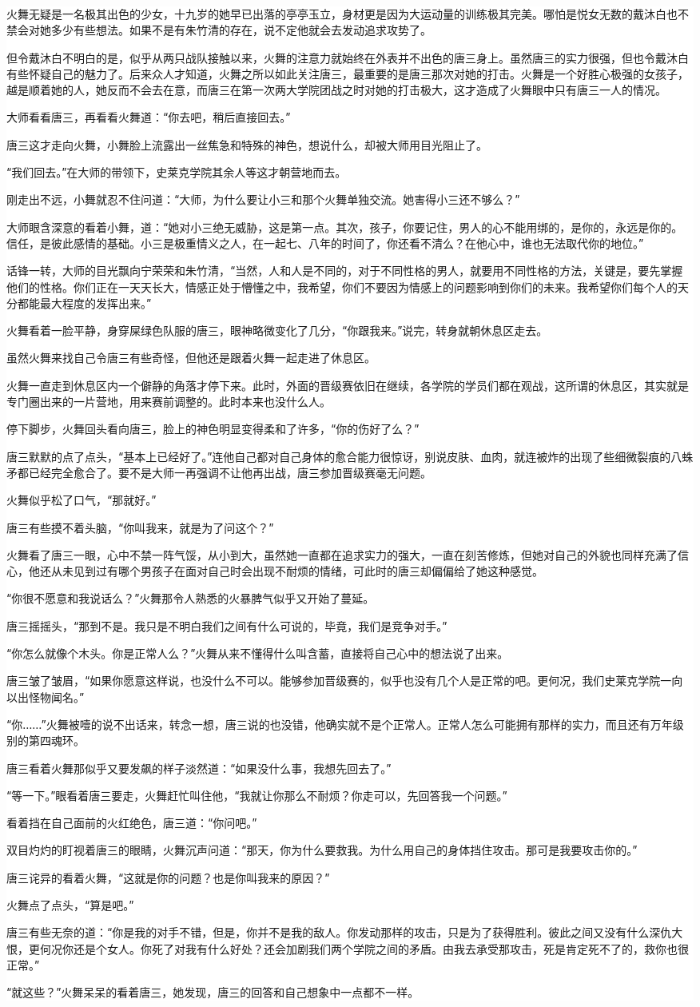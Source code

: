 火舞无疑是一名极其出色的少女，十九岁的她早已出落的亭亭玉立，身材更是因为大运动量的训练极其完美。哪怕是悦女无数的戴沐白也不禁会对她多少有些想法。如果不是有朱竹清的存在，说不定他就会去发动追求攻势了。

但令戴沐白不明白的是，似乎从两只战队接触以来，火舞的注意力就始终在外表并不出色的唐三身上。虽然唐三的实力很强，但也令戴沐白有些怀疑自己的魅力了。后来众人才知道，火舞之所以如此关注唐三，最重要的是唐三那次对她的打击。火舞是一个好胜心极强的女孩子，越是顺着她的人，她反而不会去在意，而唐三在第一次两大学院团战之时对她的打击极大，这才造成了火舞眼中只有唐三一人的情况。

大师看看唐三，再看看火舞道：“你去吧，稍后直接回去。”

唐三这才走向火舞，小舞脸上流露出一丝焦急和特殊的神色，想说什么，却被大师用目光阻止了。

“我们回去。”在大师的带领下，史莱克学院其余人等这才朝营地而去。

刚走出不远，小舞就忍不住问道：“大师，为什么要让小三和那个火舞单独交流。她害得小三还不够么？”

大师眼含深意的看着小舞，道：“她对小三绝无威胁，这是第一点。其次，孩子，你要记住，男人的心不能用绑的，是你的，永远是你的。信任，是彼此感情的基础。小三是极重情义之人，在一起七、八年的时间了，你还看不清么？在他心中，谁也无法取代你的地位。”

话锋一转，大师的目光飘向宁荣荣和朱竹清，“当然，人和人是不同的，对于不同性格的男人，就要用不同性格的方法，关键是，要先掌握他们的性格。你们正在一天天长大，情感正处于懵懂之中，我希望，你们不要因为情感上的问题影响到你们的未来。我希望你们每个人的天分都能最大程度的发挥出来。”

火舞看着一脸平静，身穿屎绿色队服的唐三，眼神略微变化了几分，“你跟我来。”说完，转身就朝休息区走去。

虽然火舞来找自己令唐三有些奇怪，但他还是跟着火舞一起走进了休息区。

火舞一直走到休息区内一个僻静的角落才停下来。此时，外面的晋级赛依旧在继续，各学院的学员们都在观战，这所谓的休息区，其实就是专门圈出来的一片营地，用来赛前调整的。此时本来也没什么人。

停下脚步，火舞回头看向唐三，脸上的神色明显变得柔和了许多，“你的伤好了么？”

唐三默默的点了点头，“基本上已经好了。”连他自己都对自己身体的愈合能力很惊讶，别说皮肤、血肉，就连被炸的出现了些细微裂痕的八蛛矛都已经完全愈合了。要不是大师一再强调不让他再出战，唐三参加晋级赛毫无问题。

火舞似乎松了口气，“那就好。”

唐三有些摸不着头脑，“你叫我来，就是为了问这个？”

火舞看了唐三一眼，心中不禁一阵气馁，从小到大，虽然她一直都在追求实力的强大，一直在刻苦修炼，但她对自己的外貌也同样充满了信心，他还从未见到过有哪个男孩子在面对自己时会出现不耐烦的情绪，可此时的唐三却偏偏给了她这种感觉。

“你很不愿意和我说话么？”火舞那令人熟悉的火暴脾气似乎又开始了蔓延。

唐三摇摇头，“那到不是。我只是不明白我们之间有什么可说的，毕竟，我们是竞争对手。”

“你怎么就像个木头。你是正常人么？”火舞从来不懂得什么叫含蓄，直接将自己心中的想法说了出来。

唐三皱了皱眉，“如果你愿意这样说，也没什么不可以。能够参加晋级赛的，似乎也没有几个人是正常的吧。更何况，我们史莱克学院一向以出怪物闻名。”

“你……”火舞被噎的说不出话来，转念一想，唐三说的也没错，他确实就不是个正常人。正常人怎么可能拥有那样的实力，而且还有万年级别的第四魂环。

唐三看着火舞那似乎又要发飙的样子淡然道：“如果没什么事，我想先回去了。”

“等一下。”眼看着唐三要走，火舞赶忙叫住他，“我就让你那么不耐烦？你走可以，先回答我一个问题。”

看着挡在自己面前的火红绝色，唐三道：“你问吧。”

双目灼灼的盯视着唐三的眼睛，火舞沉声问道：“那天，你为什么要救我。为什么用自己的身体挡住攻击。那可是我要攻击你的。”

唐三诧异的看着火舞，“这就是你的问题？也是你叫我来的原因？”

火舞点了点头，“算是吧。”

唐三有些无奈的道：“你是我的对手不错，但是，你并不是我的敌人。你发动那样的攻击，只是为了获得胜利。彼此之间又没有什么深仇大恨，更何况你还是个女人。你死了对我有什么好处？还会加剧我们两个学院之间的矛盾。由我去承受那攻击，死是肯定死不了的，救你也很正常。”

“就这些？”火舞呆呆的看着唐三，她发现，唐三的回答和自己想象中一点都不一样。
